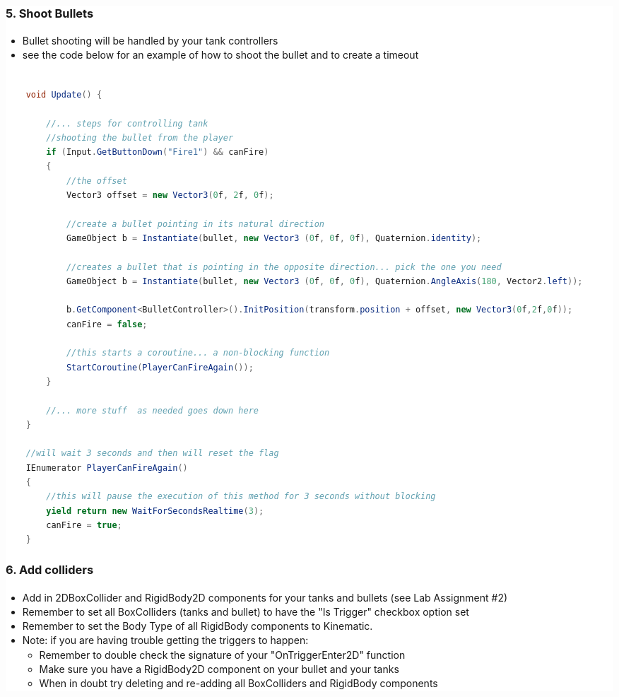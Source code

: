 
### 5. Shoot Bullets

- Bullet shooting will be handled by your tank controllers
- see the code below for an example of how to shoot the bullet and to create a timeout


```csharp

    void Update() {

        //... steps for controlling tank
        //shooting the bullet from the player
        if (Input.GetButtonDown("Fire1") && canFire)
        {
            //the offset 
            Vector3 offset = new Vector3(0f, 2f, 0f);

            //create a bullet pointing in its natural direction 
            GameObject b = Instantiate(bullet, new Vector3 (0f, 0f, 0f), Quaternion.identity);

            //creates a bullet that is pointing in the opposite direction... pick the one you need  
            GameObject b = Instantiate(bullet, new Vector3 (0f, 0f, 0f), Quaternion.AngleAxis(180, Vector2.left));

            b.GetComponent<BulletController>().InitPosition(transform.position + offset, new Vector3(0f,2f,0f));
            canFire = false;

            //this starts a coroutine... a non-blocking function
            StartCoroutine(PlayerCanFireAgain());
        }

        //... more stuff  as needed goes down here  
    }

    //will wait 3 seconds and then will reset the flag
    IEnumerator PlayerCanFireAgain()
    {
        //this will pause the execution of this method for 3 seconds without blocking
        yield return new WaitForSecondsRealtime(3);
        canFire = true;
    }
```

### 6. Add colliders
- Add in 2DBoxCollider and RigidBody2D components for your tanks and bullets (see Lab Assignment #2)
- Remember to set all BoxColliders (tanks and bullet) to have the "Is Trigger" checkbox option set
- Remember to set the Body Type of all RigidBody components to Kinematic.
- Note: if you are having trouble getting the triggers to happen:
   + Remember to double check the signature of your "OnTriggerEnter2D" function
   + Make sure you have a RigidBody2D component on your bullet and your tanks
   + When in doubt try deleting and re-adding all BoxColliders and RigidBody components
